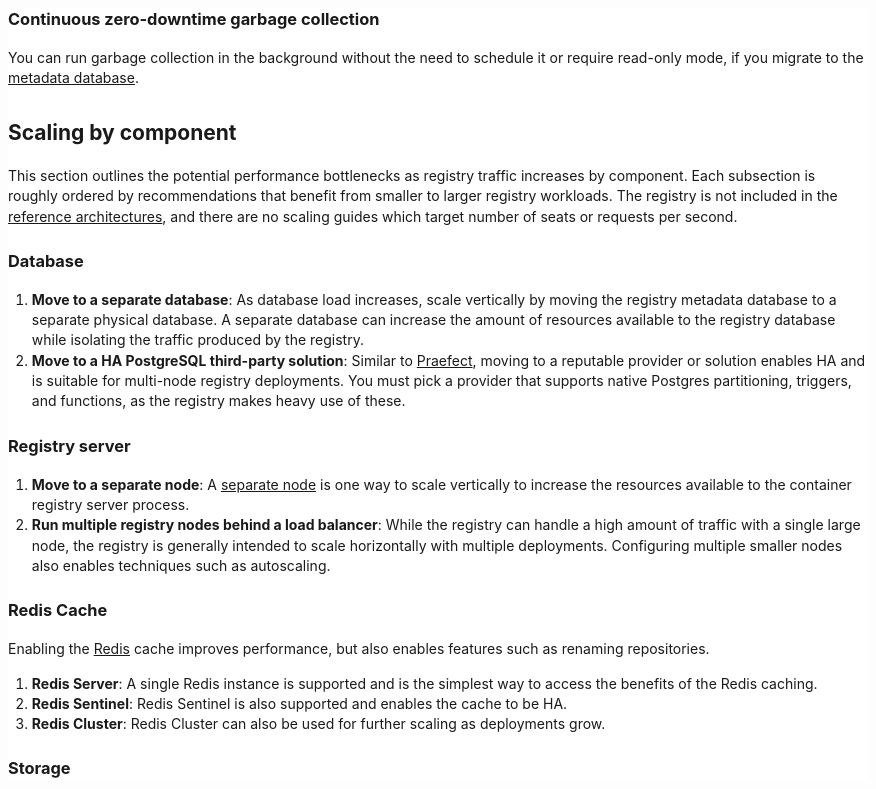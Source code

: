 ### Continuous zero-downtime garbage collection

You can run garbage collection in the background without the need to schedule it or require read-only mode,
if you migrate to the [metadata database](container_registry_metadata_database.md).

## Scaling by component

This section outlines the potential performance bottlenecks as registry traffic increases by component.
Each subsection is roughly ordered by recommendations that benefit from smaller to larger registry workloads.
The registry is not included in the [reference architectures](../reference_architectures/_index.md),
and there are no scaling guides which target number of seats or requests per second.

### Database

1. **Move to a separate database**: As database load increases, scale vertically by moving the registry metadata database
   to a separate physical database. A separate database can increase the amount of resources available
   to the registry database while isolating the traffic produced by the registry.
1. **Move to a HA PostgreSQL third-party solution**: Similar to [Praefect](../reference_architectures/5k_users.md#praefect-ha-postgresql-third-party-solution),
   moving to a reputable provider or solution enables HA and is suitable for multi-node registry deployments.
   You must pick a provider that supports native Postgres partitioning, triggers, and functions,
   as the registry makes heavy use of these.

### Registry server

1. **Move to a separate node**: A [separate node](#configure-gitlab-and-registry-on-separate-nodes-linux-package-installations)
   is one way to scale vertically to increase the resources available to the container registry server process.
1. **Run multiple registry nodes behind a load balancer**: While the registry can handle
   a high amount of traffic with a single large node, the registry is generally intended to
   scale horizontally with multiple deployments. Configuring multiple smaller nodes
   also enables techniques such as autoscaling.

### Redis Cache

Enabling the [Redis](https://gitlab.com/gitlab-org/container-registry/-/blob/master/docs/configuration.md?ref_type=heads#redis)
cache improves performance, but also enables features such as renaming repositories.

1. **Redis Server**: A single Redis instance is supported and is the simplest way
   to access the benefits of the Redis caching.
1. **Redis Sentinel**: Redis Sentinel is also supported and enables the cache to be HA.
1. **Redis Cluster**: Redis Cluster can also be used for further scaling as deployments grow.

### Storage
